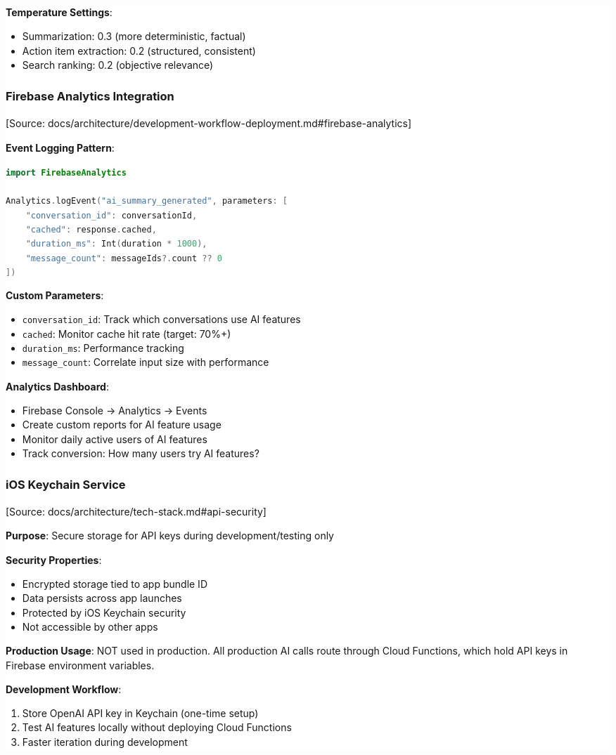 ```typescript
```

**Temperature Settings**:
- Summarization: 0.3 (more deterministic, factual)
- Action item extraction: 0.2 (structured, consistent)
- Search ranking: 0.2 (objective relevance)

### Firebase Analytics Integration

[Source: docs/architecture/development-workflow-deployment.md#firebase-analytics]

**Event Logging Pattern**:
```swift
import FirebaseAnalytics

Analytics.logEvent("ai_summary_generated", parameters: [
    "conversation_id": conversationId,
    "cached": response.cached,
    "duration_ms": Int(duration * 1000),
    "message_count": messageIds?.count ?? 0
])
```

**Custom Parameters**:
- `conversation_id`: Track which conversations use AI features
- `cached`: Monitor cache hit rate (target: 70%+)
- `duration_ms`: Performance tracking
- `message_count`: Correlate input size with performance

**Analytics Dashboard**:
- Firebase Console → Analytics → Events
- Create custom reports for AI feature usage
- Monitor daily active users of AI features
- Track conversion: How many users try AI features?

### iOS Keychain Service

[Source: docs/architecture/tech-stack.md#api-security]

**Purpose**: Secure storage for API keys during development/testing only

**Security Properties**:
- Encrypted storage tied to app bundle ID
- Data persists across app launches
- Protected by iOS Keychain security
- Not accessible by other apps

**Production Usage**: NOT used in production. All production AI calls route through Cloud Functions, which hold API keys in Firebase environment variables.

**Development Workflow**:
1. Store OpenAI API key in Keychain (one-time setup)
2. Test AI features locally without deploying Cloud Functions
3. Faster iteration during development
